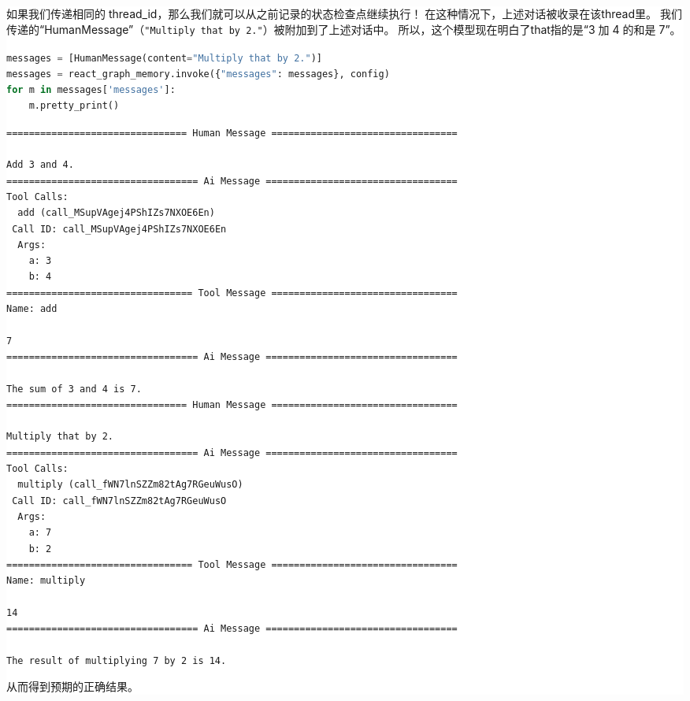 如果我们传递相同的 thread_id，那么我们就可以从之前记录的状态检查点继续执行！
在这种情况下，上述对话被收录在该thread里。
我们传递的“HumanMessage”（`"Multiply that by 2."`）被附加到了上述对话中。
所以，这个模型现在明白了that指的是“3 加 4 的和是 7”。

```py
messages = [HumanMessage(content="Multiply that by 2.")]
messages = react_graph_memory.invoke({"messages": messages}, config)
for m in messages['messages']:
    m.pretty_print()
```

```
================================ Human Message =================================

Add 3 and 4.
================================== Ai Message ==================================
Tool Calls:
  add (call_MSupVAgej4PShIZs7NXOE6En)
 Call ID: call_MSupVAgej4PShIZs7NXOE6En
  Args:
    a: 3
    b: 4
================================= Tool Message =================================
Name: add

7
================================== Ai Message ==================================

The sum of 3 and 4 is 7.
================================ Human Message =================================

Multiply that by 2.
================================== Ai Message ==================================
Tool Calls:
  multiply (call_fWN7lnSZZm82tAg7RGeuWusO)
 Call ID: call_fWN7lnSZZm82tAg7RGeuWusO
  Args:
    a: 7
    b: 2
================================= Tool Message =================================
Name: multiply

14
================================== Ai Message ==================================

The result of multiplying 7 by 2 is 14.
```

从而得到预期的正确结果。
